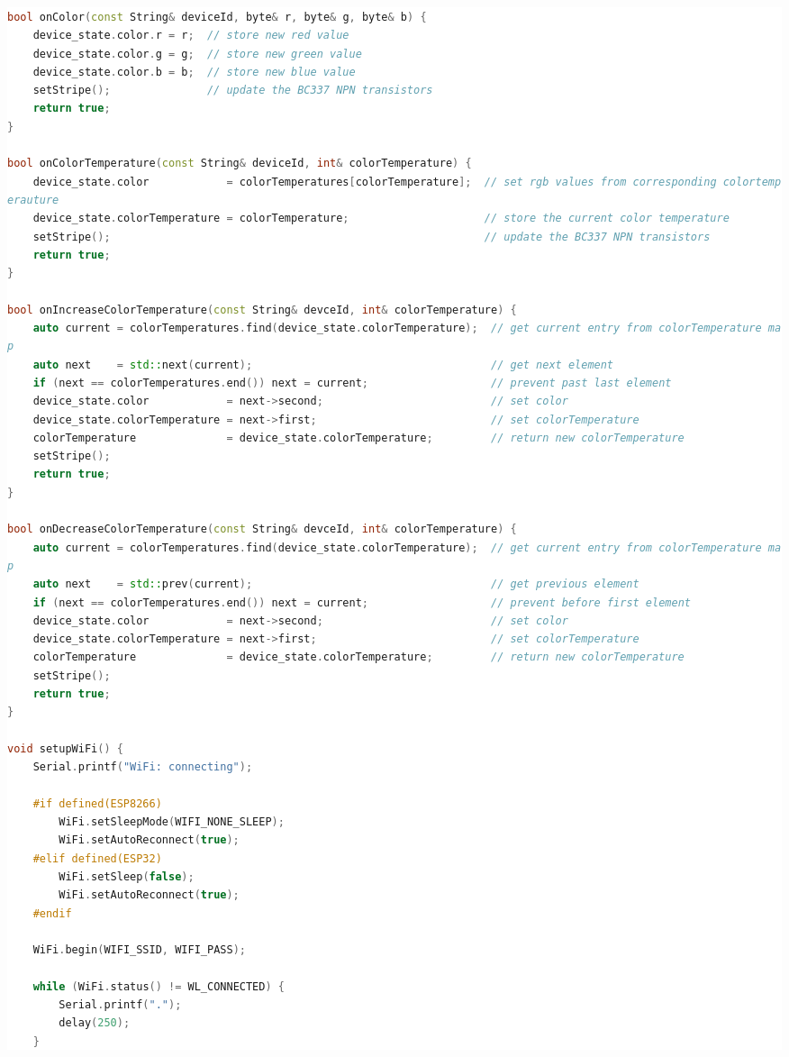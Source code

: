 ```cpp
bool onColor(const String& deviceId, byte& r, byte& g, byte& b) {
    device_state.color.r = r;  // store new red value
    device_state.color.g = g;  // store new green value
    device_state.color.b = b;  // store new blue value
    setStripe();               // update the BC337 NPN transistors
    return true;
}

bool onColorTemperature(const String& deviceId, int& colorTemperature) {
    device_state.color            = colorTemperatures[colorTemperature];  // set rgb values from corresponding colortemperauture
    device_state.colorTemperature = colorTemperature;                     // store the current color temperature
    setStripe();                                                          // update the BC337 NPN transistors
    return true;
}

bool onIncreaseColorTemperature(const String& devceId, int& colorTemperature) {
    auto current = colorTemperatures.find(device_state.colorTemperature);  // get current entry from colorTemperature map
    auto next    = std::next(current);                                     // get next element
    if (next == colorTemperatures.end()) next = current;                   // prevent past last element
    device_state.color            = next->second;                          // set color
    device_state.colorTemperature = next->first;                           // set colorTemperature
    colorTemperature              = device_state.colorTemperature;         // return new colorTemperature
    setStripe();
    return true;
}

bool onDecreaseColorTemperature(const String& devceId, int& colorTemperature) {
    auto current = colorTemperatures.find(device_state.colorTemperature);  // get current entry from colorTemperature map
    auto next    = std::prev(current);                                     // get previous element
    if (next == colorTemperatures.end()) next = current;                   // prevent before first element
    device_state.color            = next->second;                          // set color
    device_state.colorTemperature = next->first;                           // set colorTemperature
    colorTemperature              = device_state.colorTemperature;         // return new colorTemperature
    setStripe();
    return true;
}

void setupWiFi() {
    Serial.printf("WiFi: connecting");

    #if defined(ESP8266)
        WiFi.setSleepMode(WIFI_NONE_SLEEP); 
        WiFi.setAutoReconnect(true);
    #elif defined(ESP32)
        WiFi.setSleep(false); 
        WiFi.setAutoReconnect(true);
    #endif

    WiFi.begin(WIFI_SSID, WIFI_PASS); 
    
    while (WiFi.status() != WL_CONNECTED) {
        Serial.printf(".");
        delay(250);
    }
```